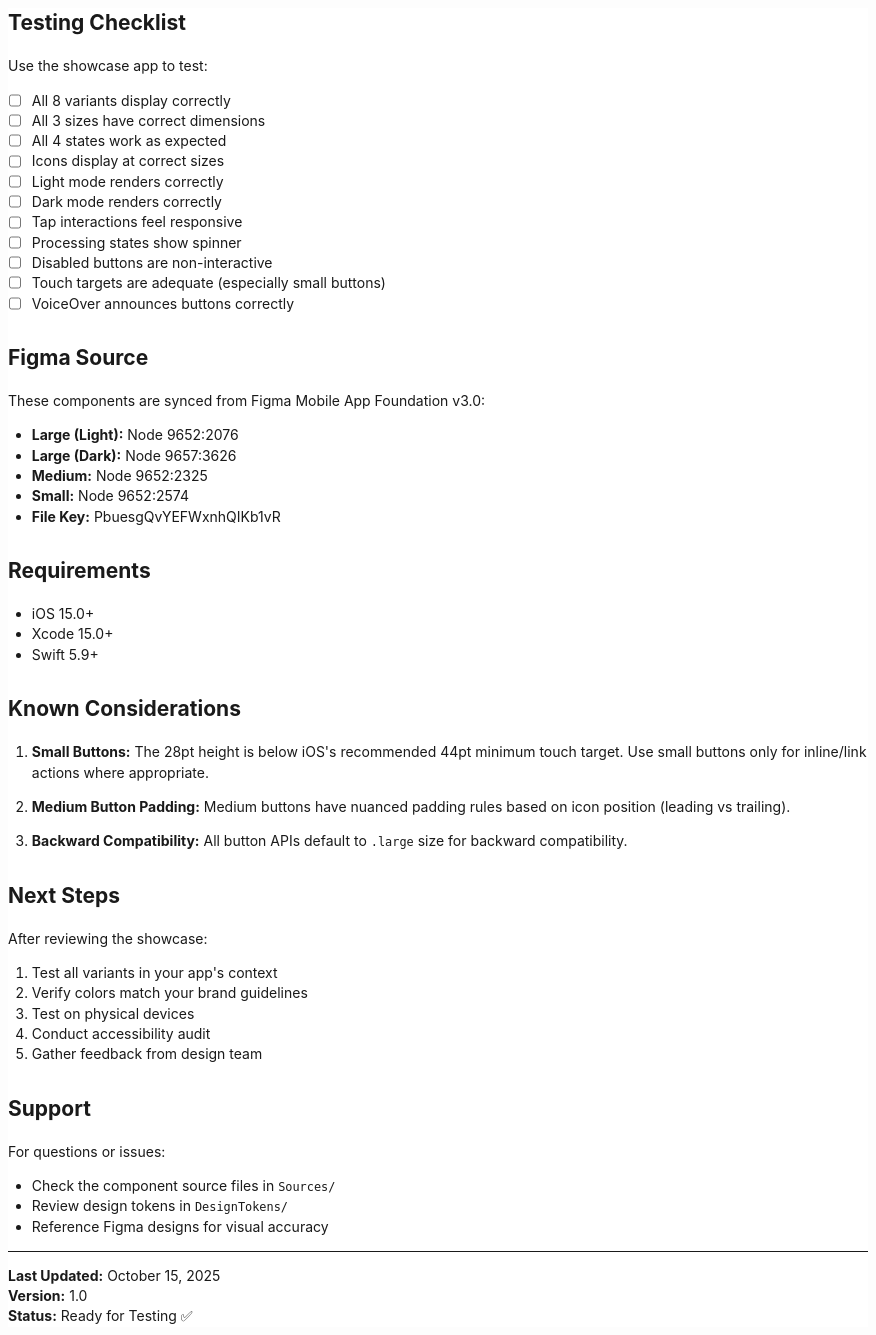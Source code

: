 ## Testing Checklist

Use the showcase app to test:

- [ ] All 8 variants display correctly
- [ ] All 3 sizes have correct dimensions
- [ ] All 4 states work as expected
- [ ] Icons display at correct sizes
- [ ] Light mode renders correctly
- [ ] Dark mode renders correctly
- [ ] Tap interactions feel responsive
- [ ] Processing states show spinner
- [ ] Disabled buttons are non-interactive
- [ ] Touch targets are adequate (especially small buttons)
- [ ] VoiceOver announces buttons correctly

## Figma Source

These components are synced from Figma Mobile App Foundation v3.0:

- **Large (Light):** Node 9652:2076
- **Large (Dark):** Node 9657:3626
- **Medium:** Node 9652:2325
- **Small:** Node 9652:2574
- **File Key:** PbuesgQvYEFWxnhQIKb1vR

## Requirements

- iOS 15.0+
- Xcode 15.0+
- Swift 5.9+

## Known Considerations

1. **Small Buttons:** The 28pt height is below iOS's recommended 44pt minimum touch target. Use small buttons only for inline/link actions where appropriate.

2. **Medium Button Padding:** Medium buttons have nuanced padding rules based on icon position (leading vs trailing).

3. **Backward Compatibility:** All button APIs default to `.large` size for backward compatibility.

## Next Steps

After reviewing the showcase:

1. Test all variants in your app's context
2. Verify colors match your brand guidelines
3. Test on physical devices
4. Conduct accessibility audit
5. Gather feedback from design team

## Support

For questions or issues:

- Check the component source files in `Sources/`
- Review design tokens in `DesignTokens/`
- Reference Figma designs for visual accuracy

---

**Last Updated:** October 15, 2025  
**Version:** 1.0  
**Status:** Ready for Testing ✅
